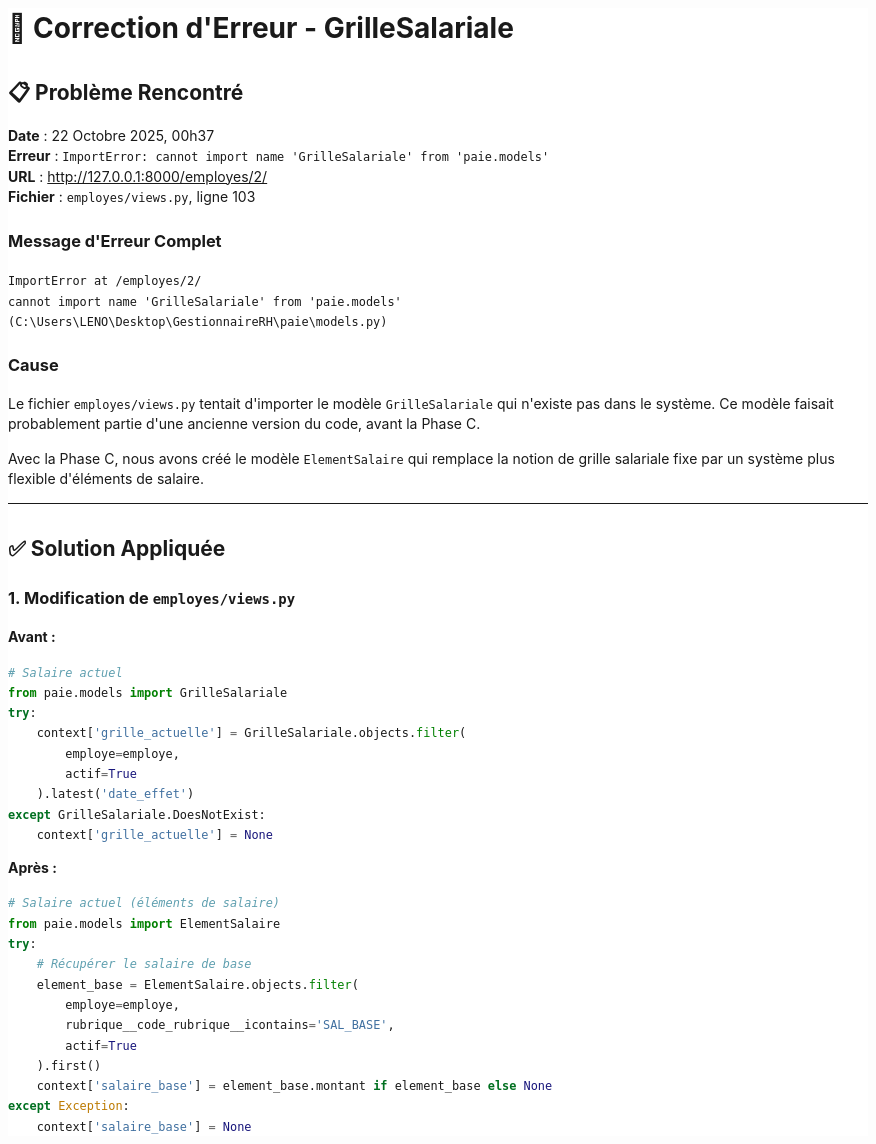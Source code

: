 # 🔧 Correction d'Erreur - GrilleSalariale

## 📋 Problème Rencontré

**Date** : 22 Octobre 2025, 00h37  
**Erreur** : `ImportError: cannot import name 'GrilleSalariale' from 'paie.models'`  
**URL** : http://127.0.0.1:8000/employes/2/  
**Fichier** : `employes/views.py`, ligne 103

### Message d'Erreur Complet

```
ImportError at /employes/2/
cannot import name 'GrilleSalariale' from 'paie.models' 
(C:\Users\LENO\Desktop\GestionnaireRH\paie\models.py)
```

### Cause

Le fichier `employes/views.py` tentait d'importer le modèle `GrilleSalariale` qui n'existe pas dans le système. Ce modèle faisait probablement partie d'une ancienne version du code, avant la Phase C.

Avec la Phase C, nous avons créé le modèle `ElementSalaire` qui remplace la notion de grille salariale fixe par un système plus flexible d'éléments de salaire.

---

## ✅ Solution Appliquée

### 1. Modification de `employes/views.py`

**Avant :**
```python
# Salaire actuel
from paie.models import GrilleSalariale
try:
    context['grille_actuelle'] = GrilleSalariale.objects.filter(
        employe=employe,
        actif=True
    ).latest('date_effet')
except GrilleSalariale.DoesNotExist:
    context['grille_actuelle'] = None
```

**Après :**
```python
# Salaire actuel (éléments de salaire)
from paie.models import ElementSalaire
try:
    # Récupérer le salaire de base
    element_base = ElementSalaire.objects.filter(
        employe=employe,
        rubrique__code_rubrique__icontains='SAL_BASE',
        actif=True
    ).first()
    context['salaire_base'] = element_base.montant if element_base else None
except Exception:
    context['salaire_base'] = None
```
